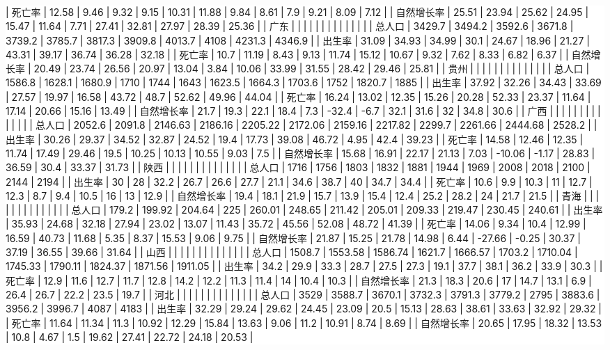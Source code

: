 | 死亡率 | 12.58 | 9.46 | 9.32 | 9.15 | 10.31 | 11.88 | 9.84 | 8.61 | 7.9 | 9.21 | 8.09 | 7.12 |
| 自然增长率 | 25.51 | 23.94 | 25.62 | 24.95 | 15.47 | 11.64 | 7.71 | 27.41 | 32.81 | 27.97 | 28.39 | 25.36 |
| 广东 | | | | | | | | | | | | |
| 总人口 | 3429.7 | 3494.2 | 3592.6 | 3671.8 | 3739.2 | 3785.7 | 3817.3 | 3909.8 | 4013.7 | 4108 | 4231.3 | 4346.9 |
| 出生率 | 31.09 | 34.93 | 34.99 | 30.1 | 24.67 | 18.96 | 21.27 | 43.31 | 39.17 | 36.74 | 36.28 | 32.18 |
| 死亡率 | 10.7 | 11.19 | 8.43 | 9.13 | 11.74 | 15.12 | 10.67 | 9.32 | 7.62 | 8.33 | 6.82 | 6.37 |
| 自然增长率 | 20.49 | 23.74 | 26.56 | 20.97 | 13.04 | 3.84 | 10.06 | 33.99 | 31.55 | 28.42 | 29.46 | 25.81 |
| 贵州 | | | | | | | | | | | | |
| 总人口 | 1586.8 | 1628.1 | 1680.9 | 1710 | 1744 | 1643 | 1623.5 | 1664.3 | 1703.6 | 1752 | 1820.7 | 1885 |
| 出生率 | 37.92 | 32.26 | 34.43 | 33.69 | 27.57 | 19.97 | 16.58 | 43.72 | 48.7 | 52.62 | 49.96 | 44.04 |
| 死亡率 | 16.24 | 13.02 | 12.35 | 15.26 | 20.28 | 52.33 | 23.37 | 11.64 | 17.14 | 20.66 | 15.16 | 13.49 |
| 自然增长率 | 21.7 | 19.3 | 22.1 | 18.4 | 7.3 | -32.4 | -6.7 | 32.1 | 31.6 | 32 | 34.8 | 30.6 |
| 广西 | | | | | | | | | | | | |
| 总人口 | 2052.6 | 2091.8 | 2146.63 | 2186.16 | 2205.22 | 2172.06 | 2159.16 | 2217.82 | 2299.7 | 2261.66 | 2444.68 | 2528.2 |
| 出生率 | 30.26 | 29.37 | 34.52 | 32.87 | 24.52 | 19.4 | 17.73 | 39.08 | 46.72 | 4.95 | 42.4 | 39.23 |
| 死亡率 | 14.58 | 12.46 | 12.35 | 11.74 | 17.49 | 29.46 | 19.5 | 10.25 | 10.13 | 10.55 | 9.03 | 7.5 |
| 自然增长率 | 15.68 | 16.91 | 22.17 | 21.13 | 7.03 | -10.06 | -1.17 | 28.83 | 36.59 | 30.4 | 33.37 | 31.73 |
| 陕西 | | | | | | | | | | | | |
| 总人口 | 1716 | 1756 | 1803 | 1832 | 1881 | 1944 | 1969 | 2008 | 2018 | 2100 | 2144 | 2194 |
| 出生率 | 30 | 28 | 32.2 | 26.7 | 26.6 | 27.7 | 21.1 | 34.6 | 38.7 | 40 | 34.7 | 34.4 |
| 死亡率 | 10.6 | 9.9 | 10.3 | 11 | 12.7 | 12.3 | 8.7 | 9.4 | 10.5 | 16 | 13 | 12.9 |
| 自然增长率 | 19.4 | 18.1 | 21.9 | 15.7 | 13.9 | 15.4 | 12.4 | 25.2 | 28.2 | 24 | 21.7 | 21.5 |
| 青海 | | | | | | | | | | | | |
| 总人口 | 179.2 | 199.92 | 204.64 | 225 | 260.01 | 248.65 | 211.42 | 205.01 | 209.33 | 219.47 | 230.45 | 240.61 |
| 出生率 | 35.93 | 24.68 | 32.18 | 27.94 | 23.02 | 13.07 | 11.43 | 35.72 | 45.56 | 52.08 | 48.72 | 41.39 |
| 死亡率 | 14.06 | 9.34 | 10.4 | 12.99 | 16.59 | 40.73 | 11.68 | 5.35 | 8.37 | 15.53 | 9.06 | 9.75 |
| 自然增长率 | 21.87 | 15.25 | 21.78 | 14.98 | 6.44 | -27.66 | -0.25 | 30.37 | 37.19 | 36.55 | 39.66 | 31.64 |
| 山西 | | | | | | | | | | | | |
| 总人口 | 1508.7 | 1553.58 | 1586.74 | 1621.7 | 1666.57 | 1703.2 | 1710.04 | 1745.33 | 1790.11 | 1824.37 | 1871.56 | 1911.05 |
| 出生率 | 34.2 | 29.9 | 33.3 | 28.7 | 27.5 | 27.3 | 19.1 | 37.7 | 38.1 | 36.2 | 33.9 | 30.3 |
| 死亡率 | 12.9 | 11.6 | 12.7 | 11.7 | 12.8 | 14.2 | 12.2 | 11.3 | 11.4 | 14 | 10.4 | 10.3 |
| 自然增长率 | 21.3 | 18.3 | 20.6 | 17 | 14.7 | 13.1 | 6.9 | 26.4 | 26.7 | 22.2 | 23.5 | 19.7 |
| 河北 | | | | | | | | | | | | |
| 总人口 | 3529 | 3588.7 | 3670.1 | 3732.3 | 3791.3 | 3779.2 | 2795 | 3883.6 | 3956.2 | 3996.7 | 4087 | 4183 |
| 出生率 | 32.29 | 29.24 | 29.62 | 24.45 | 23.09 | 20.5 | 15.13 | 28.63 | 38.61 | 33.63 | 32.92 | 29.32 |
| 死亡率 | 11.64 | 11.34 | 11.3 | 10.92 | 12.29 | 15.84 | 13.63 | 9.06 | 11.2 | 10.91 | 8.74 | 8.69 |
| 自然增长率 | 20.65 | 17.95 | 18.32 | 13.53 | 10.8 | 4.67 | 1.5 | 19.62 | 27.41 | 22.72 | 24.18 | 20.53 |